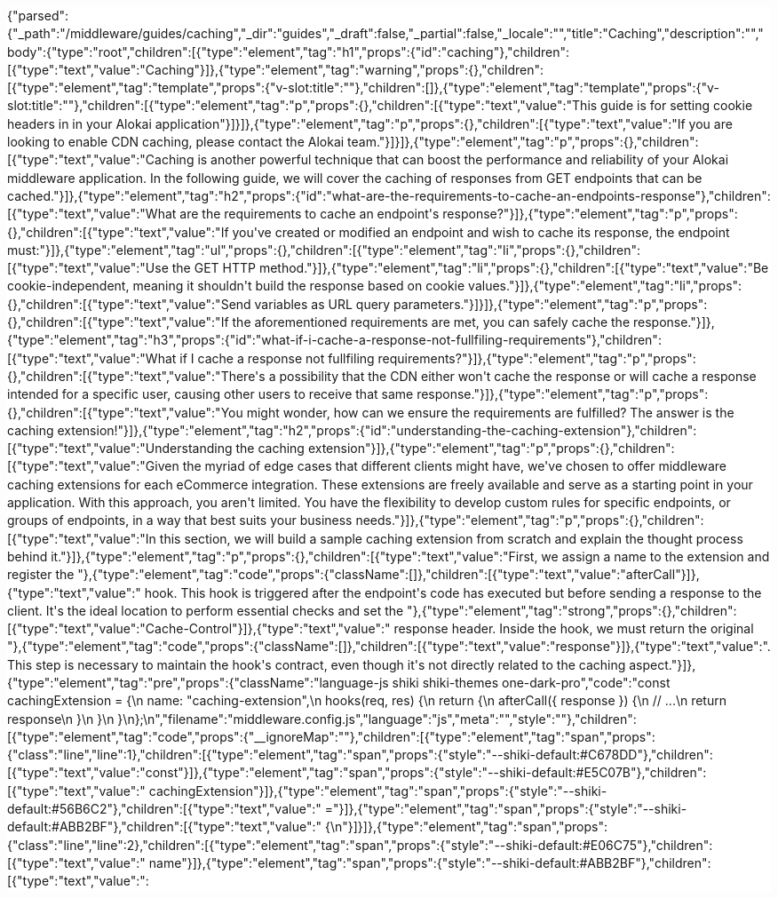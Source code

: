 {"parsed":{"_path":"/middleware/guides/caching","_dir":"guides","_draft":false,"_partial":false,"_locale":"","title":"Caching","description":"","body":{"type":"root","children":[{"type":"element","tag":"h1","props":{"id":"caching"},"children":[{"type":"text","value":"Caching"}]},{"type":"element","tag":"warning","props":{},"children":[{"type":"element","tag":"template","props":{"v-slot:title":""},"children":[]},{"type":"element","tag":"template","props":{"v-slot:title":""},"children":[{"type":"element","tag":"p","props":{},"children":[{"type":"text","value":"This guide is for setting cookie headers in in your Alokai application"}]}]},{"type":"element","tag":"p","props":{},"children":[{"type":"text","value":"If you are looking to enable CDN caching, please contact the Alokai team."}]}]},{"type":"element","tag":"p","props":{},"children":[{"type":"text","value":"Caching is another powerful technique that can boost the performance and reliability of your Alokai middleware application. In the following guide, we will cover the caching of responses from GET endpoints that can be cached."}]},{"type":"element","tag":"h2","props":{"id":"what-are-the-requirements-to-cache-an-endpoints-response"},"children":[{"type":"text","value":"What are the requirements to cache an endpoint's response?"}]},{"type":"element","tag":"p","props":{},"children":[{"type":"text","value":"If you've created or modified an endpoint and wish to cache its response, the endpoint must:"}]},{"type":"element","tag":"ul","props":{},"children":[{"type":"element","tag":"li","props":{},"children":[{"type":"text","value":"Use the GET HTTP method."}]},{"type":"element","tag":"li","props":{},"children":[{"type":"text","value":"Be cookie-independent, meaning it shouldn't build the response based on cookie values."}]},{"type":"element","tag":"li","props":{},"children":[{"type":"text","value":"Send variables as URL query parameters."}]}]},{"type":"element","tag":"p","props":{},"children":[{"type":"text","value":"If the aforementioned requirements are met, you can safely cache the response."}]},{"type":"element","tag":"h3","props":{"id":"what-if-i-cache-a-response-not-fullfiling-requirements"},"children":[{"type":"text","value":"What if I cache a response not fullfiling requirements?"}]},{"type":"element","tag":"p","props":{},"children":[{"type":"text","value":"There's a possibility that the CDN either won't cache the response or will cache a response intended for a specific user, causing other users to receive that same response."}]},{"type":"element","tag":"p","props":{},"children":[{"type":"text","value":"You might wonder, how can we ensure the requirements are fulfilled? The answer is the caching extension!"}]},{"type":"element","tag":"h2","props":{"id":"understanding-the-caching-extension"},"children":[{"type":"text","value":"Understanding the caching extension"}]},{"type":"element","tag":"p","props":{},"children":[{"type":"text","value":"Given the myriad of edge cases that different clients might have, we've chosen to offer middleware caching extensions for each eCommerce integration. These extensions are freely available and serve as a starting point in your application. With this approach, you aren't limited. You have the flexibility to develop custom rules for specific endpoints, or groups of endpoints, in a way that best suits your business needs."}]},{"type":"element","tag":"p","props":{},"children":[{"type":"text","value":"In this section, we will build a sample caching extension from scratch and explain the thought process behind it."}]},{"type":"element","tag":"p","props":{},"children":[{"type":"text","value":"First, we assign a name to the extension and register the "},{"type":"element","tag":"code","props":{"className":[]},"children":[{"type":"text","value":"afterCall"}]},{"type":"text","value":" hook. This hook is triggered after the endpoint's code has executed but before sending a response to the client. It's the ideal location to perform essential checks and set the "},{"type":"element","tag":"strong","props":{},"children":[{"type":"text","value":"Cache-Control"}]},{"type":"text","value":" response header. Inside the hook, we must return the original "},{"type":"element","tag":"code","props":{"className":[]},"children":[{"type":"text","value":"response"}]},{"type":"text","value":". This step is necessary to maintain the hook's contract, even though it's not directly related to the caching aspect."}]},{"type":"element","tag":"pre","props":{"className":"language-js shiki shiki-themes one-dark-pro","code":"const cachingExtension = {\n  name: \"caching-extension\",\n  hooks(req, res) {\n    return {\n      afterCall({ response }) {\n        // ...\n        return response\n      }\n    }\n  }\n};\n","filename":"middleware.config.js","language":"js","meta":"","style":""},"children":[{"type":"element","tag":"code","props":{"__ignoreMap":""},"children":[{"type":"element","tag":"span","props":{"class":"line","line":1},"children":[{"type":"element","tag":"span","props":{"style":"--shiki-default:#C678DD"},"children":[{"type":"text","value":"const"}]},{"type":"element","tag":"span","props":{"style":"--shiki-default:#E5C07B"},"children":[{"type":"text","value":" cachingExtension"}]},{"type":"element","tag":"span","props":{"style":"--shiki-default:#56B6C2"},"children":[{"type":"text","value":" ="}]},{"type":"element","tag":"span","props":{"style":"--shiki-default:#ABB2BF"},"children":[{"type":"text","value":" {\n"}]}]},{"type":"element","tag":"span","props":{"class":"line","line":2},"children":[{"type":"element","tag":"span","props":{"style":"--shiki-default:#E06C75"},"children":[{"type":"text","value":"  name"}]},{"type":"element","tag":"span","props":{"style":"--shiki-default:#ABB2BF"},"children":[{"type":"text","value":":